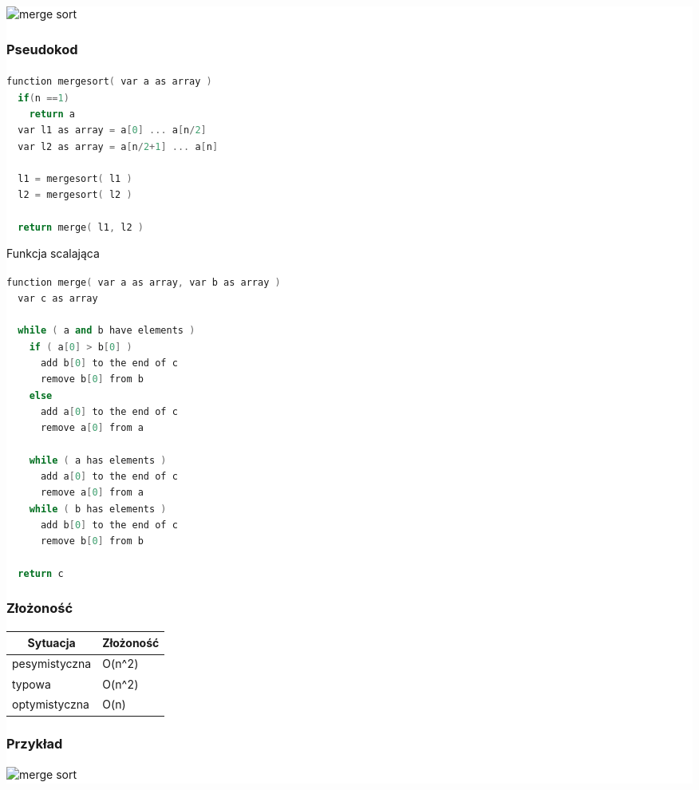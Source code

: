 ![merge sort](https://upload.wikimedia.org/wikipedia/commons/c/cc/Merge-sort-example-300px.gif)


### Pseudokod
```c++
function mergesort( var a as array )
  if(n ==1)
    return a
  var l1 as array = a[0] ... a[n/2]
  var l2 as array = a[n/2+1] ... a[n]

  l1 = mergesort( l1 )
  l2 = mergesort( l2 )

  return merge( l1, l2 )
```

Funkcja scalająca
```c++
function merge( var a as array, var b as array )
  var c as array

  while ( a and b have elements )
    if ( a[0] > b[0] )
      add b[0] to the end of c
      remove b[0] from b
    else
      add a[0] to the end of c
      remove a[0] from a

    while ( a has elements )
      add a[0] to the end of c
      remove a[0] from a
    while ( b has elements )
      add b[0] to the end of c
      remove b[0] from b

  return c
```

### Złożoność
| Sytuacja | Złożoność |
| --- | --- |
| pesymistyczna | O(n^2) |
| typowa | O(n^2) |
| optymistyczna | O(n) |

### Przykład
![merge sort](https://upload.wikimedia.org/wikipedia/commons/6/60/Mergesort_algorithm_diagram.png)

